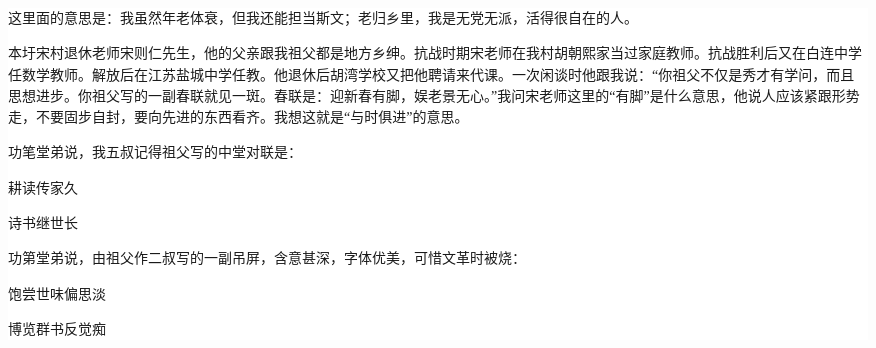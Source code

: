  </p>
 <p class="MsoNormal">
  <span lang="ZH-CN" style='font-family:宋体;mso-ascii-font-family:
"Times New Roman"'>
   这里面的意思是：我虽然年老体衰，但我还能担当斯文；老归乡里，我是无党无派，活得很自在的人。
  </span>
  <o:p>
  </o:p>
 </p>
 <p class="MsoNormal">
  <span lang="ZH-CN" style='font-family:宋体;mso-ascii-font-family:
"Times New Roman"'>
   本圩宋村退休老师宋则仁先生，他的父亲跟我祖父都是地方乡绅。抗战时期宋老师在我村胡朝熙家当过家庭教师。抗战胜利后又在白连中学任数学教师。解放后在江苏盐城中学任教。他退休后胡湾学校又把他聘请来代课。一次闲谈时他跟我说：“你祖父不仅是秀才有学问，而且思想进步。你祖父写的一副春联就见一斑。春联是：迎新春有脚，娱老景无心。”我问宋老师这里的“有脚”是什么意思，他说人应该紧跟形势走，不要固步自封，要向先进的东西看齐。我想这就是“与时俱进”的意思。
  </span>
  <o:p>
  </o:p>
 </p>
 <p class="MsoNormal">
  <span lang="ZH-CN" style='font-family:宋体;mso-ascii-font-family:
"Times New Roman"'>
   功笔堂弟说，我五叔记得祖父写的中堂对联是：
  </span>
  <o:p>
  </o:p>
 </p>
 <p class="MsoNormal">
  <span lang="ZH-CN" style='font-family:宋体;mso-ascii-font-family:
"Times New Roman"'>
   耕读传家久
  </span>
  <o:p>
  </o:p>
 </p>
 <p class="MsoNormal">
  <span lang="ZH-CN" style='font-family:宋体;mso-ascii-font-family:
"Times New Roman"'>
   诗书继世长
  </span>
  <o:p>
  </o:p>
 </p>
 <p class="MsoNormal">
  <span lang="ZH-CN" style='font-family:宋体;mso-ascii-font-family:
"Times New Roman"'>
   功第堂弟说，由祖父作二叔写的一副吊屏，含意甚深，字体优美，可惜文革时被烧：
  </span>
  <o:p>
  </o:p>
 </p>
 <p class="MsoNormal">
  <span lang="ZH-CN" style='font-family:宋体;mso-ascii-font-family:
"Times New Roman"'>
   饱尝世味偏思淡
  </span>
  <o:p>
  </o:p>
 </p>
 <p class="MsoNormal">
  <span lang="ZH-CN" style='font-family:宋体;mso-ascii-font-family:
"Times New Roman"'>
   博览群书反觉痴
  </span>